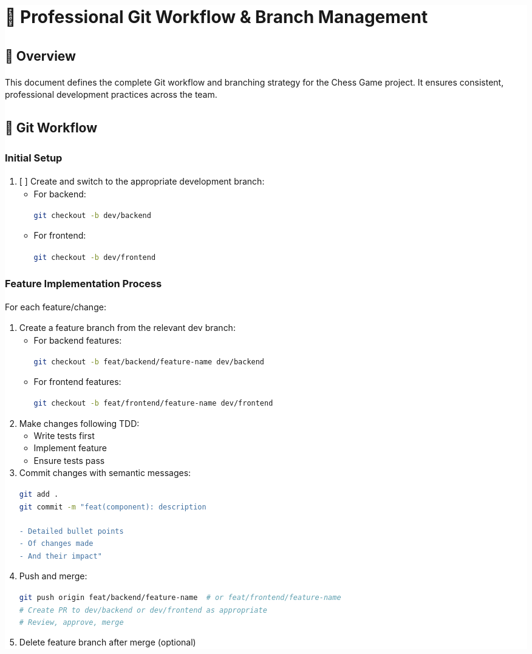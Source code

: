 # 🔄 Professional Git Workflow & Branch Management

## 🎯 Overview

This document defines the complete Git workflow and branching strategy for the Chess Game project. It ensures consistent, professional development practices across the team.

## 📝 Git Workflow

### Initial Setup
1. [ ] Create and switch to the appropriate development branch:
   - For backend:
     ```bash
     git checkout -b dev/backend
     ```
   - For frontend:
     ```bash
     git checkout -b dev/frontend
     ```

### Feature Implementation Process
For each feature/change:
1. Create a feature branch from the relevant dev branch:
   - For backend features:
     ```bash
     git checkout -b feat/backend/feature-name dev/backend
     ```
   - For frontend features:
     ```bash
     git checkout -b feat/frontend/feature-name dev/frontend
     ```
2. Make changes following TDD:
   - Write tests first
   - Implement feature
   - Ensure tests pass
3. Commit changes with semantic messages:
   ```bash
   git add .
   git commit -m "feat(component): description
   
   - Detailed bullet points
   - Of changes made
   - And their impact"
   ```
4. Push and merge:
   ```bash
   git push origin feat/backend/feature-name  # or feat/frontend/feature-name
   # Create PR to dev/backend or dev/frontend as appropriate
   # Review, approve, merge
   ```
5. Delete feature branch after merge (optional)
